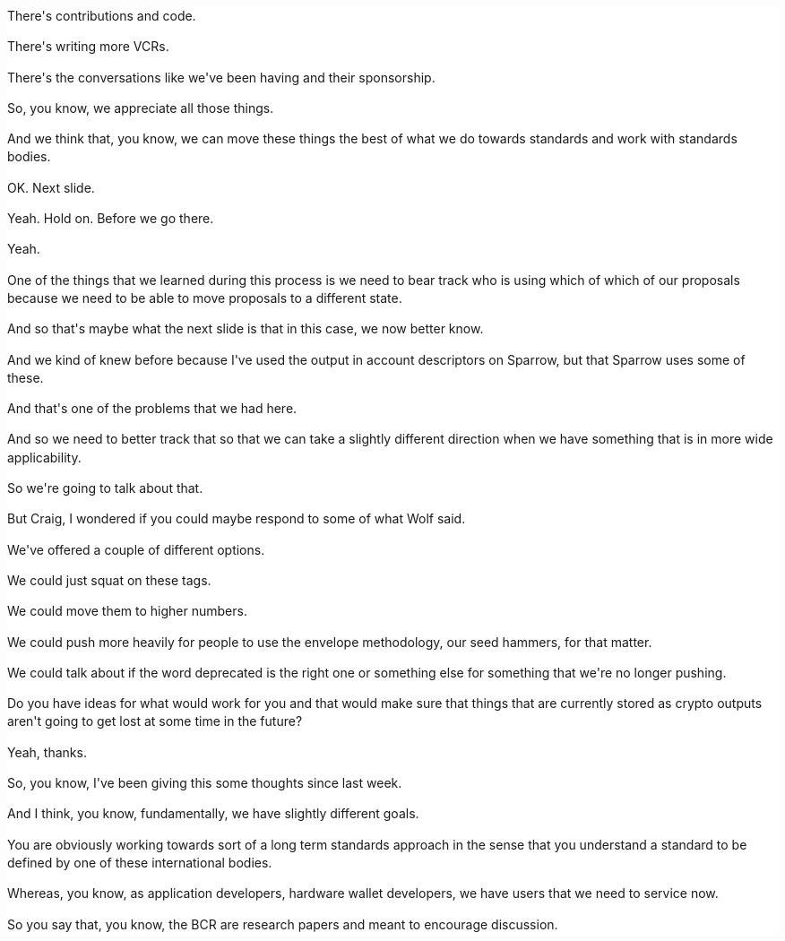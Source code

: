 There's contributions and code.

There's writing more VCRs.

There's the conversations like we've been having and their sponsorship.

So, you know, we appreciate all those things.

And we think that, you know, we can move these things the best of what we do towards standards and work with standards bodies.

OK. Next slide.

Yeah. Hold on. Before we go there.

Yeah.

One of the things that we learned during this process is we need to bear track who is using which of which of our proposals because we need to be able to move proposals to a different state.

And so that's maybe what the next slide is that in this case, we now better know.

And we kind of knew before because I've used the output in account descriptors on Sparrow, but that Sparrow uses some of these.

And that's one of the problems that we had here.

And so we need to better track that so that we can take a slightly different direction when we have something that is in more wide applicability.

So we're going to talk about that.

But Craig, I wondered if you could maybe respond to some of what Wolf said.

We've offered a couple of different options.

We could just squat on these tags.

We could move them to higher numbers.

We could push more heavily for people to use the envelope methodology, our seed hammers, for that matter.

We could talk about if the word deprecated is the right one or something else for something that we're no longer pushing.

Do you have ideas for what would work for you and that would make sure that things that are currently stored as crypto outputs aren't going to get lost at some time in the future?

Yeah, thanks.

So, you know, I've been giving this some thoughts since last week.

And I think, you know, fundamentally, we have slightly different goals.

You are obviously working towards sort of a long term standards approach in the sense that you understand a standard to be defined by one of these international bodies.

Whereas, you know, as application developers, hardware wallet developers, we have users that we need to service now.

So you say that, you know, the BCR are research papers and meant to encourage discussion.
